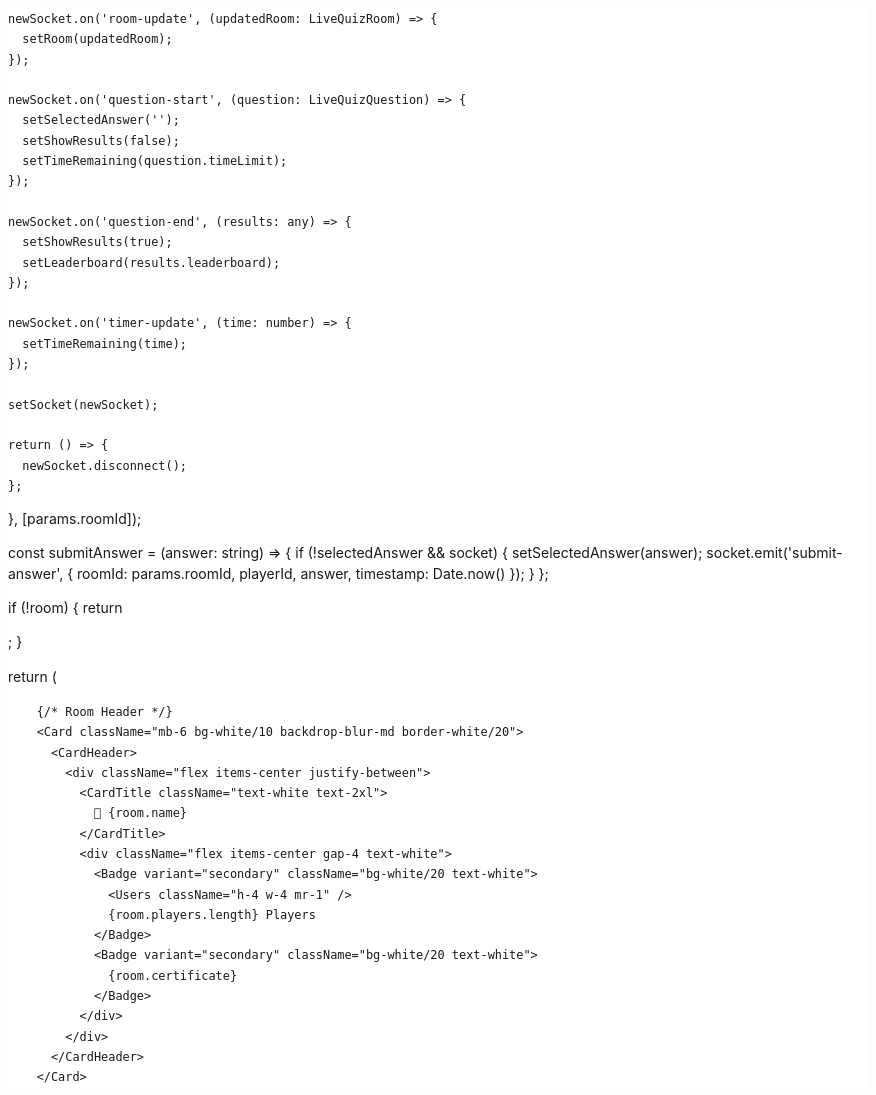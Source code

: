    newSocket.on('room-update', (updatedRoom: LiveQuizRoom) => {
      setRoom(updatedRoom);
    });

    newSocket.on('question-start', (question: LiveQuizQuestion) => {
      setSelectedAnswer('');
      setShowResults(false);
      setTimeRemaining(question.timeLimit);
    });

    newSocket.on('question-end', (results: any) => {
      setShowResults(true);
      setLeaderboard(results.leaderboard);
    });

    newSocket.on('timer-update', (time: number) => {
      setTimeRemaining(time);
    });

    setSocket(newSocket);

    return () => {
      newSocket.disconnect();
    };
  }, [params.roomId]);

  const submitAnswer = (answer: string) => {
    if (!selectedAnswer && socket) {
      setSelectedAnswer(answer);
      socket.emit('submit-answer', {
        roomId: params.roomId,
        playerId,
        answer,
        timestamp: Date.now()
      });
    }
  };

  if (!room) {
    return <div className="flex items-center justify-center min-h-screen">
      <div className="animate-spin h-8 w-8 border-b-2 border-primary"></div>
    </div>;
  }

  return (
    <div className="min-h-screen bg-gradient-to-br from-blue-600 via-purple-600 to-pink-600 p-4">
      <div className="max-w-6xl mx-auto">
        
        {/* Room Header */}
        <Card className="mb-6 bg-white/10 backdrop-blur-md border-white/20">
          <CardHeader>
            <div className="flex items-center justify-between">
              <CardTitle className="text-white text-2xl">
                🚀 {room.name}
              </CardTitle>
              <div className="flex items-center gap-4 text-white">
                <Badge variant="secondary" className="bg-white/20 text-white">
                  <Users className="h-4 w-4 mr-1" />
                  {room.players.length} Players
                </Badge>
                <Badge variant="secondary" className="bg-white/20 text-white">
                  {room.certificate}
                </Badge>
              </div>
            </div>
          </CardHeader>
        </Card>
